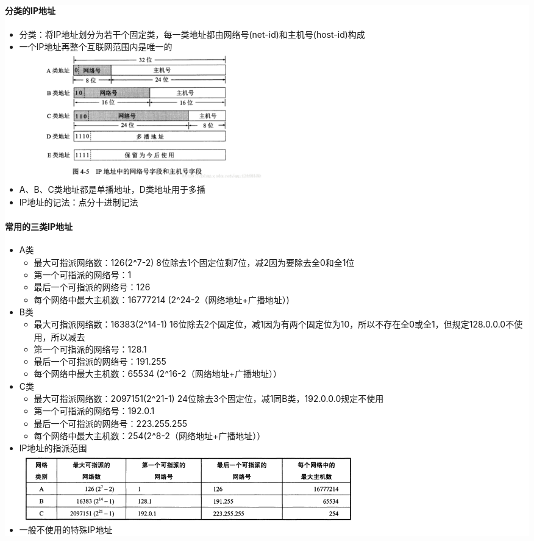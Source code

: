<h4> 分类的IP地址 </h4>

  - 分类：将IP地址划分为若干个固定类，每一类地址都由网络号(net-id)和主机号(host-id)构成
  - 一个IP地址再整个互联网范围内是唯一的
    <br><img src=images/png/分类IP地址.png width=400px>
  - A、B、C类地址都是单播地址，D类地址用于多播
  - IP地址的记法：点分十进制记法

<h4> 常用的三类IP地址 </h4>

  - A类
    - 最大可指派网络数：126(2^7-2)    8位除去1个固定位剩7位，减2因为要除去全0和全1位
    - 第一个可指派的网络号：1
    - 最后一个可指派的网络号：126
    - 每个网络中最大主机数：16777214 (2^24-2（网络地址+广播地址）)
  - B类
    - 最大可指派网络数：16383(2^14-1)    16位除去2个固定位，减1因为有两个固定位为10，所以不存在全0或全1，但规定128.0.0.0不使用，所以减去
    - 第一个可指派的网络号：128.1
    - 最后一个可指派的网络号：191.255
    - 每个网络中最大主机数：65534 (2^16-2（网络地址+广播地址））
  - C类
    - 最大可指派网络数：2097151(2^21-1)    24位除去3个固定位，减1同B类，192.0.0.0规定不使用
    - 第一个可指派的网络号：192.0.1
    - 最后一个可指派的网络号：223.255.255
    - 每个网络中最大主机数：254(2^8-2（网络地址+广播地址））
  - IP地址的指派范围
      <br><img src=images/png/IP地址的范围.png width=550px>
  - 一般不使用的特殊IP地址